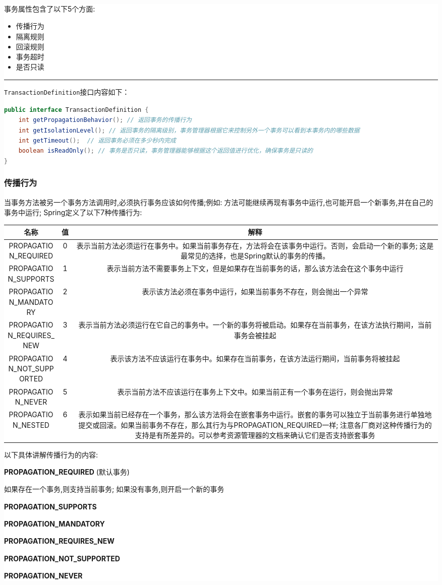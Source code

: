 
事务属性包含了以下5个方面:

- 传播行为
- 隔离规则
- 回滚规则
- 事务超时
- 是否只读

---

`TransactionDefinition`接口内容如下： 

```java
public interface TransactionDefinition {
    int getPropagationBehavior(); // 返回事务的传播行为
    int getIsolationLevel(); // 返回事务的隔离级别，事务管理器根据它来控制另外一个事务可以看到本事务内的哪些数据
    int getTimeout();  // 返回事务必须在多少秒内完成
    boolean isReadOnly(); // 事务是否只读，事务管理器能够根据这个返回值进行优化，确保事务是只读的
} 
```

### 传播行为

当事务方法被另一个事务方法调用时,必须执行事务应该如何传播;例如: 方法可能继续再现有事务中运行,也可能开启一个新事务,并在自己的事务中运行; Spring定义了以下7种传播行为:

|           名称            |  值  |                             解释                             |
| :-----------------------: | :--: | :----------------------------------------------------------: |
|   PROPAGATION_REQUIRED    |  0   | 表示当前方法必须运行在事务中。如果当前事务存在，方法将会在该事务中运行。否则，会启动一个新的事务; 这是最常见的选择，也是Spring默认的事务的传播。 |
|   PROPAGATION_SUPPORTS    |  1   | 表示当前方法不需要事务上下文，但是如果存在当前事务的话，那么该方法会在这个事务中运行 |
|   PROPAGATION_MANDATORY   |  2   | 表示该方法必须在事务中运行，如果当前事务不存在，则会抛出一个异常 |
| PROPAGATION_REQUIRES_NEW  |  3   | 表示当前方法必须运行在它自己的事务中。一个新的事务将被启动。如果存在当前事务，在该方法执行期间，当前事务会被挂起 |
| PROPAGATION_NOT_SUPPORTED |  4   | 表示该方法不应该运行在事务中。如果存在当前事务，在该方法运行期间，当前事务将被挂起 |
|     PROPAGATION_NEVER     |  5   | 表示当前方法不应该运行在事务上下文中。如果当前正有一个事务在运行，则会抛出异常 |
|    PROPAGATION_NESTED     |  6   | 表示如果当前已经存在一个事务，那么该方法将会在嵌套事务中运行。嵌套的事务可以独立于当前事务进行单独地提交或回滚。如果当前事务不存在，那么其行为与PROPAGATION_REQUIRED一样; 注意各厂商对这种传播行为的支持是有所差异的。可以参考资源管理器的文档来确认它们是否支持嵌套事务 |

以下具体讲解传播行为的内容:

**PROPAGATION_REQUIRED** (默认事务)

如果存在一个事务,则支持当前事务; 如果没有事务,则开启一个新的事务





**PROPAGATION_SUPPORTS**  

**PROPAGATION_MANDATORY**  

**PROPAGATION_REQUIRES_NEW**  

**PROPAGATION_NOT_SUPPORTED**  

**PROPAGATION_NEVER**  
